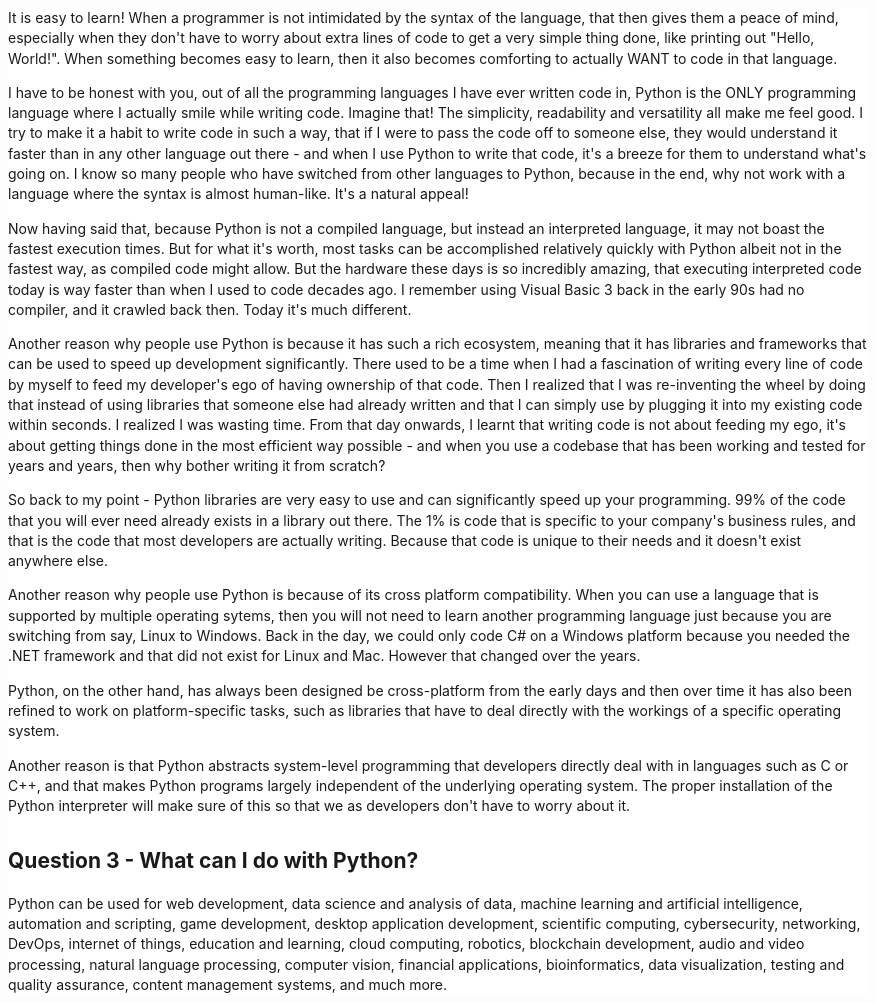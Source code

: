 It is easy to learn! When a programmer is not intimidated by the syntax of the language, that then gives them a peace of mind, especially when they don't have to worry about extra lines of code to get a very simple thing done, like printing out "Hello, World!". When something becomes easy to learn, then it also becomes comforting to actually WANT to code in that language.

I have to be honest with you, out of all the programming languages I have ever written code in, Python is the ONLY programming language where I actually smile while writing code. Imagine that! The simplicity, readability and versatility all make me feel good. I try to make it a habit to write code in such a way, that if I were to pass the code off to someone else, they would understand it faster than in any other language out there - and when I use Python to write that code, it's a breeze for them to understand what's going on. I know so many people who have switched from other languages to Python, because in the end, why not work with a language where the syntax is almost human-like. It's a natural appeal! 

Now having said that, because Python is not a compiled language, but instead an interpreted language, it may not boast the fastest execution times. But for what it's worth, most tasks can be accomplished relatively quickly with Python albeit not in the fastest way, as compiled code might allow. But the hardware these days is so incredibly amazing, that executing interpreted code today is way faster than when I used to code decades ago. I remember using Visual Basic 3 back in the early 90s had no compiler, and it crawled back then. Today it's much different. 

Another reason why people use Python is because it has such a rich ecosystem, meaning that it has libraries and frameworks that can be used to speed up development significantly. There used to be a time when I had a fascination of writing every line of code by myself to feed my developer's ego of having ownership of that code. Then I realized that I was re-inventing the wheel by doing that instead of using libraries that someone else had already written and that I can simply use by plugging it into my existing code within seconds. I realized I was wasting time. From that day onwards, I learnt that writing code is not about feeding my ego, it's about getting things done in the most efficient way possible - and when you use a codebase that has been working and tested for years and years, then why bother writing it from scratch? 

So back to my point - Python libraries are very easy to use and can significantly speed up your programming. 99% of the code that you will ever need already exists in a library out there. The 1% is code that is specific to your company's business rules, and that is the code that most developers are actually writing. Because that code is unique to their needs and it doesn't exist anywhere else. 

Another reason why people use Python is because of its cross platform compatibility. When you can use a language that is supported by multiple operating sytems, then you will not need to learn another programming language just because you are switching from say, Linux to Windows. Back in the day, we could only code C# on a Windows platform because you needed the .NET framework and that did not exist for Linux and Mac. However that changed over the years.

Python, on the other hand, has always been designed be cross-platform from the early days and then over time it has also been refined to work on platform-specific tasks, such as libraries that have to deal directly with the workings of a specific operating system.

Another reason is that Python abstracts system-level programming that developers directly deal with in languages such as C or C++, and that makes Python programs largely independent of the underlying operating system. The proper installation of the Python interpreter will make sure of this so that we as developers don't have to worry about it. 

## Question 3 - What can I do with Python?

Python can be used for web development, data science and analysis of data, machine learning and artificial intelligence, automation and scripting, game development, desktop application development, scientific computing, cybersecurity, networking, DevOps, internet of things, education and learning, cloud computing, robotics, blockchain development, audio and video processing, natural language processing, computer vision, financial applications, bioinformatics, data visualization, testing and quality assurance, content management systems, and much more.
